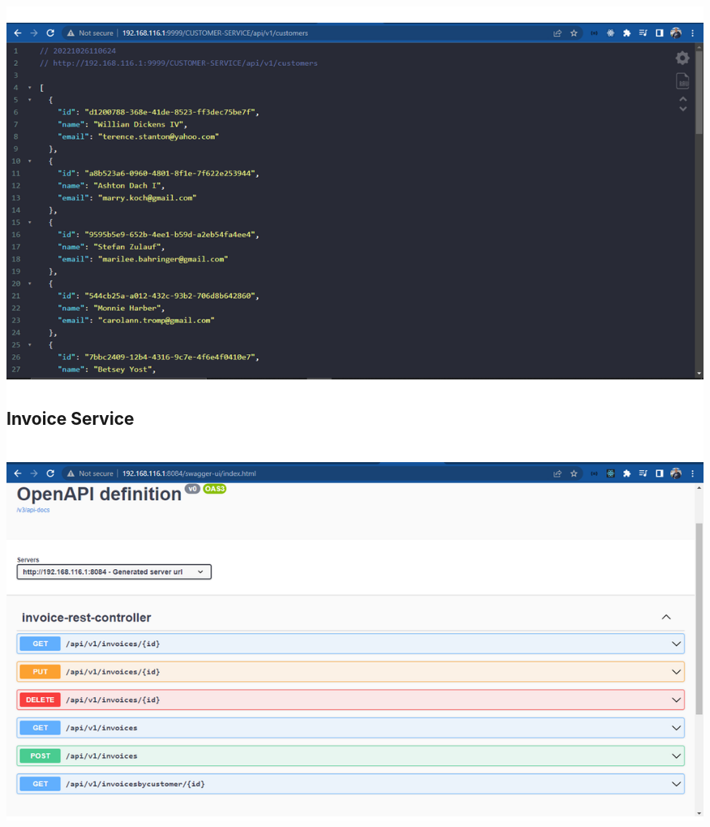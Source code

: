 <br>
<img src="./demo/customers.png" width="1000px">
<br>

## Invoice Service

<br>
<img src="./demo/invoicesapidoc.png" width="1000px">
<br>
